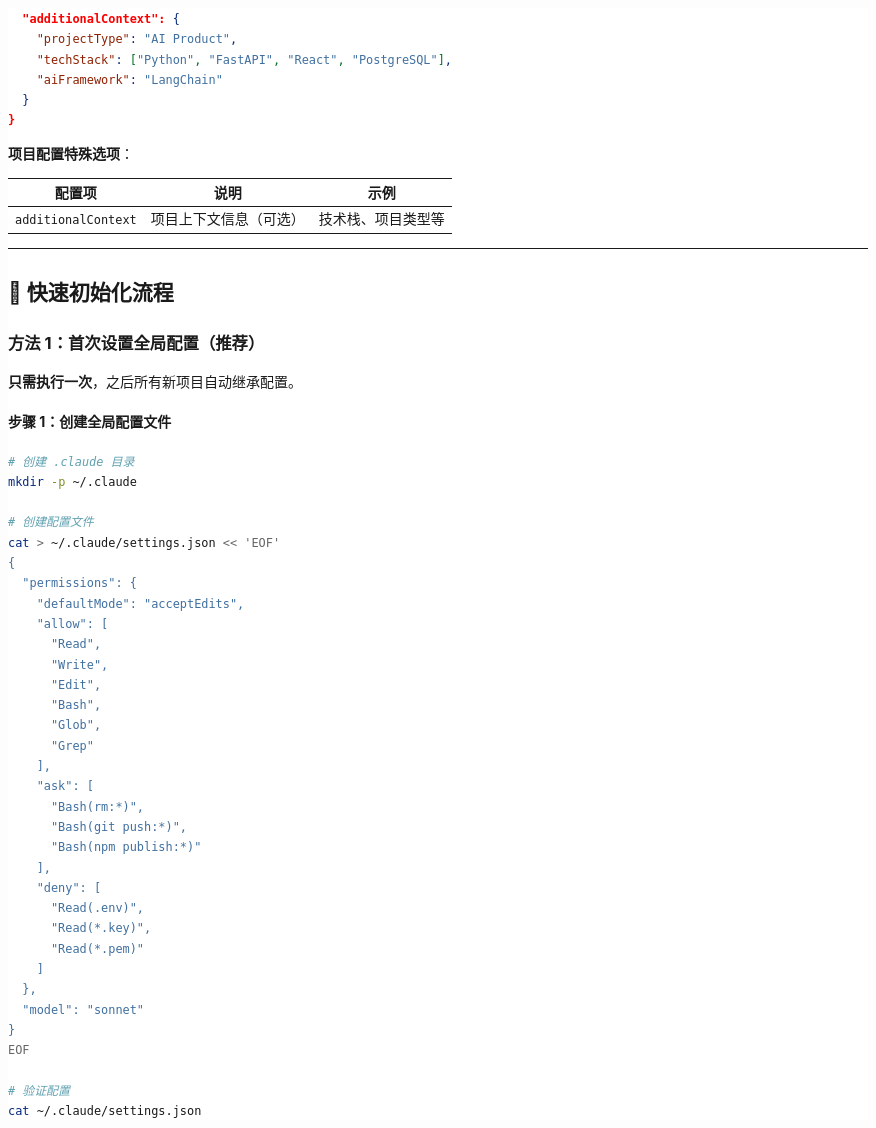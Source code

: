 ```json
  "additionalContext": {
    "projectType": "AI Product",
    "techStack": ["Python", "FastAPI", "React", "PostgreSQL"],
    "aiFramework": "LangChain"
  }
}
```

**项目配置特殊选项**：

| 配置项 | 说明 | 示例 |
|--------|------|------|
| `additionalContext` | 项目上下文信息（可选） | 技术栈、项目类型等 |

---

## 🚀 快速初始化流程

### 方法 1：首次设置全局配置（推荐）

**只需执行一次**，之后所有新项目自动继承配置。

#### 步骤 1：创建全局配置文件

```bash
# 创建 .claude 目录
mkdir -p ~/.claude

# 创建配置文件
cat > ~/.claude/settings.json << 'EOF'
{
  "permissions": {
    "defaultMode": "acceptEdits",
    "allow": [
      "Read",
      "Write",
      "Edit",
      "Bash",
      "Glob",
      "Grep"
    ],
    "ask": [
      "Bash(rm:*)",
      "Bash(git push:*)",
      "Bash(npm publish:*)"
    ],
    "deny": [
      "Read(.env)",
      "Read(*.key)",
      "Read(*.pem)"
    ]
  },
  "model": "sonnet"
}
EOF

# 验证配置
cat ~/.claude/settings.json
```
